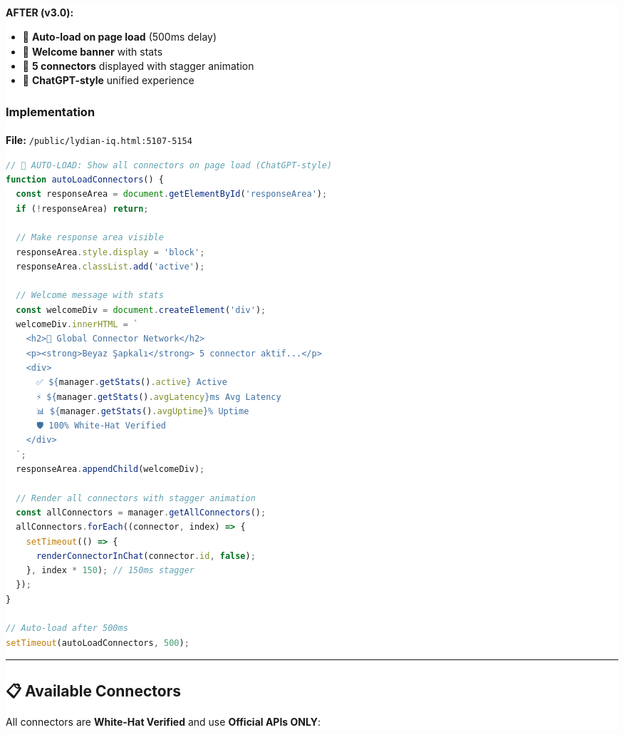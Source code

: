 **AFTER (v3.0):**
- 🎯 **Auto-load on page load** (500ms delay)
- 🎯 **Welcome banner** with stats
- 🎯 **5 connectors** displayed with stagger animation
- 🎯 **ChatGPT-style** unified experience

### Implementation

**File:** `/public/lydian-iq.html:5107-5154`

```javascript
// 🚀 AUTO-LOAD: Show all connectors on page load (ChatGPT-style)
function autoLoadConnectors() {
  const responseArea = document.getElementById('responseArea');
  if (!responseArea) return;

  // Make response area visible
  responseArea.style.display = 'block';
  responseArea.classList.add('active');

  // Welcome message with stats
  const welcomeDiv = document.createElement('div');
  welcomeDiv.innerHTML = `
    <h2>🔌 Global Connector Network</h2>
    <p><strong>Beyaz Şapkalı</strong> 5 connector aktif...</p>
    <div>
      ✅ ${manager.getStats().active} Active
      ⚡ ${manager.getStats().avgLatency}ms Avg Latency
      📊 ${manager.getStats().avgUptime}% Uptime
      🛡️ 100% White-Hat Verified
    </div>
  `;
  responseArea.appendChild(welcomeDiv);

  // Render all connectors with stagger animation
  const allConnectors = manager.getAllConnectors();
  allConnectors.forEach((connector, index) => {
    setTimeout(() => {
      renderConnectorInChat(connector.id, false);
    }, index * 150); // 150ms stagger
  });
}

// Auto-load after 500ms
setTimeout(autoLoadConnectors, 500);
```

---

## 📋 Available Connectors

All connectors are **White-Hat Verified** and use **Official APIs ONLY**:
